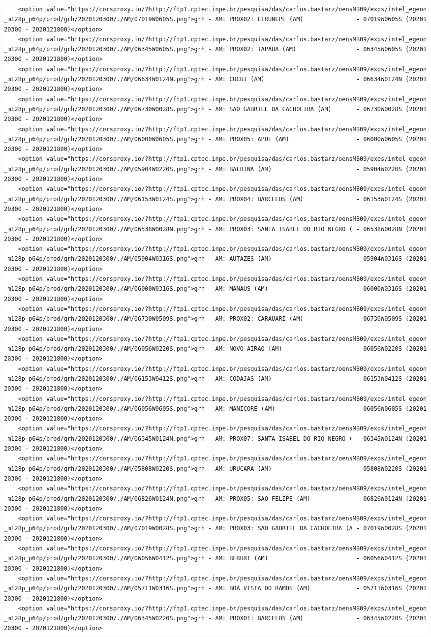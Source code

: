         <option value="https://corsproxy.io/?http://ftp1.cptec.inpe.br/pesquisa/das/carlos.bastarz/oensMB09/exps/intel_egeon_m128p_p64p/prod/grh/2020120300/./AM/07019W0605S.png">grh - AM: PROX02: EIRUNEPE (AM)               - 07019W0605S (2020120300 - 2020121800)</option>
        <option value="https://corsproxy.io/?http://ftp1.cptec.inpe.br/pesquisa/das/carlos.bastarz/oensMB09/exps/intel_egeon_m128p_p64p/prod/grh/2020120300/./AM/06345W0605S.png">grh - AM: PROX02: TAPAUA (AM)                 - 06345W0605S (2020120300 - 2020121800)</option>
        <option value="https://corsproxy.io/?http://ftp1.cptec.inpe.br/pesquisa/das/carlos.bastarz/oensMB09/exps/intel_egeon_m128p_p64p/prod/grh/2020120300/./AM/06634W0124N.png">grh - AM: CUCUI (AM)                          - 06634W0124N (2020120300 - 2020121800)</option>
        <option value="https://corsproxy.io/?http://ftp1.cptec.inpe.br/pesquisa/das/carlos.bastarz/oensMB09/exps/intel_egeon_m128p_p64p/prod/grh/2020120300/./AM/06730W0028S.png">grh - AM: SAO GABRIEL DA CACHOEIRA (AM)       - 06730W0028S (2020120300 - 2020121800)</option>
        <option value="https://corsproxy.io/?http://ftp1.cptec.inpe.br/pesquisa/das/carlos.bastarz/oensMB09/exps/intel_egeon_m128p_p64p/prod/grh/2020120300/./AM/06000W0605S.png">grh - AM: PROX05: APUI (AM)                   - 06000W0605S (2020120300 - 2020121800)</option>
        <option value="https://corsproxy.io/?http://ftp1.cptec.inpe.br/pesquisa/das/carlos.bastarz/oensMB09/exps/intel_egeon_m128p_p64p/prod/grh/2020120300/./AM/05904W0220S.png">grh - AM: BALBINA (AM)                        - 05904W0220S (2020120300 - 2020121800)</option>
        <option value="https://corsproxy.io/?http://ftp1.cptec.inpe.br/pesquisa/das/carlos.bastarz/oensMB09/exps/intel_egeon_m128p_p64p/prod/grh/2020120300/./AM/06153W0124S.png">grh - AM: PROX04: BARCELOS (AM)               - 06153W0124S (2020120300 - 2020121800)</option>
        <option value="https://corsproxy.io/?http://ftp1.cptec.inpe.br/pesquisa/das/carlos.bastarz/oensMB09/exps/intel_egeon_m128p_p64p/prod/grh/2020120300/./AM/06538W0028N.png">grh - AM: PROX03: SANTA ISABEL DO RIO NEGRO ( - 06538W0028N (2020120300 - 2020121800)</option>
        <option value="https://corsproxy.io/?http://ftp1.cptec.inpe.br/pesquisa/das/carlos.bastarz/oensMB09/exps/intel_egeon_m128p_p64p/prod/grh/2020120300/./AM/05904W0316S.png">grh - AM: AUTAZES (AM)                        - 05904W0316S (2020120300 - 2020121800)</option>
        <option value="https://corsproxy.io/?http://ftp1.cptec.inpe.br/pesquisa/das/carlos.bastarz/oensMB09/exps/intel_egeon_m128p_p64p/prod/grh/2020120300/./AM/06000W0316S.png">grh - AM: MANAUS (AM)                         - 06000W0316S (2020120300 - 2020121800)</option>
        <option value="https://corsproxy.io/?http://ftp1.cptec.inpe.br/pesquisa/das/carlos.bastarz/oensMB09/exps/intel_egeon_m128p_p64p/prod/grh/2020120300/./AM/06730W0509S.png">grh - AM: PROX02: CARAUARI (AM)               - 06730W0509S (2020120300 - 2020121800)</option>
        <option value="https://corsproxy.io/?http://ftp1.cptec.inpe.br/pesquisa/das/carlos.bastarz/oensMB09/exps/intel_egeon_m128p_p64p/prod/grh/2020120300/./AM/06056W0220S.png">grh - AM: NOVO AIRAO (AM)                     - 06056W0220S (2020120300 - 2020121800)</option>
        <option value="https://corsproxy.io/?http://ftp1.cptec.inpe.br/pesquisa/das/carlos.bastarz/oensMB09/exps/intel_egeon_m128p_p64p/prod/grh/2020120300/./AM/06153W0412S.png">grh - AM: CODAJAS (AM)                        - 06153W0412S (2020120300 - 2020121800)</option>
        <option value="https://corsproxy.io/?http://ftp1.cptec.inpe.br/pesquisa/das/carlos.bastarz/oensMB09/exps/intel_egeon_m128p_p64p/prod/grh/2020120300/./AM/06056W0605S.png">grh - AM: MANICORE (AM)                       - 06056W0605S (2020120300 - 2020121800)</option>
        <option value="https://corsproxy.io/?http://ftp1.cptec.inpe.br/pesquisa/das/carlos.bastarz/oensMB09/exps/intel_egeon_m128p_p64p/prod/grh/2020120300/./AM/06345W0124N.png">grh - AM: PROX07: SANTA ISABEL DO RIO NEGRO ( - 06345W0124N (2020120300 - 2020121800)</option>
        <option value="https://corsproxy.io/?http://ftp1.cptec.inpe.br/pesquisa/das/carlos.bastarz/oensMB09/exps/intel_egeon_m128p_p64p/prod/grh/2020120300/./AM/05808W0220S.png">grh - AM: URUCARA (AM)                        - 05808W0220S (2020120300 - 2020121800)</option>
        <option value="https://corsproxy.io/?http://ftp1.cptec.inpe.br/pesquisa/das/carlos.bastarz/oensMB09/exps/intel_egeon_m128p_p64p/prod/grh/2020120300/./AM/06826W0124N.png">grh - AM: PROX05: SAO FELIPE (AM)             - 06826W0124N (2020120300 - 2020121800)</option>
        <option value="https://corsproxy.io/?http://ftp1.cptec.inpe.br/pesquisa/das/carlos.bastarz/oensMB09/exps/intel_egeon_m128p_p64p/prod/grh/2020120300/./AM/07019W0028S.png">grh - AM: PROX03: SAO GABRIEL DA CACHOEIRA (A - 07019W0028S (2020120300 - 2020121800)</option>
        <option value="https://corsproxy.io/?http://ftp1.cptec.inpe.br/pesquisa/das/carlos.bastarz/oensMB09/exps/intel_egeon_m128p_p64p/prod/grh/2020120300/./AM/06056W0412S.png">grh - AM: BERURI (AM)                         - 06056W0412S (2020120300 - 2020121800)</option>
        <option value="https://corsproxy.io/?http://ftp1.cptec.inpe.br/pesquisa/das/carlos.bastarz/oensMB09/exps/intel_egeon_m128p_p64p/prod/grh/2020120300/./AM/05711W0316S.png">grh - AM: BOA VISTA DO RAMOS (AM)             - 05711W0316S (2020120300 - 2020121800)</option>
        <option value="https://corsproxy.io/?http://ftp1.cptec.inpe.br/pesquisa/das/carlos.bastarz/oensMB09/exps/intel_egeon_m128p_p64p/prod/grh/2020120300/./AM/06345W0220S.png">grh - AM: PROX01: BARCELOS (AM)               - 06345W0220S (2020120300 - 2020121800)</option>